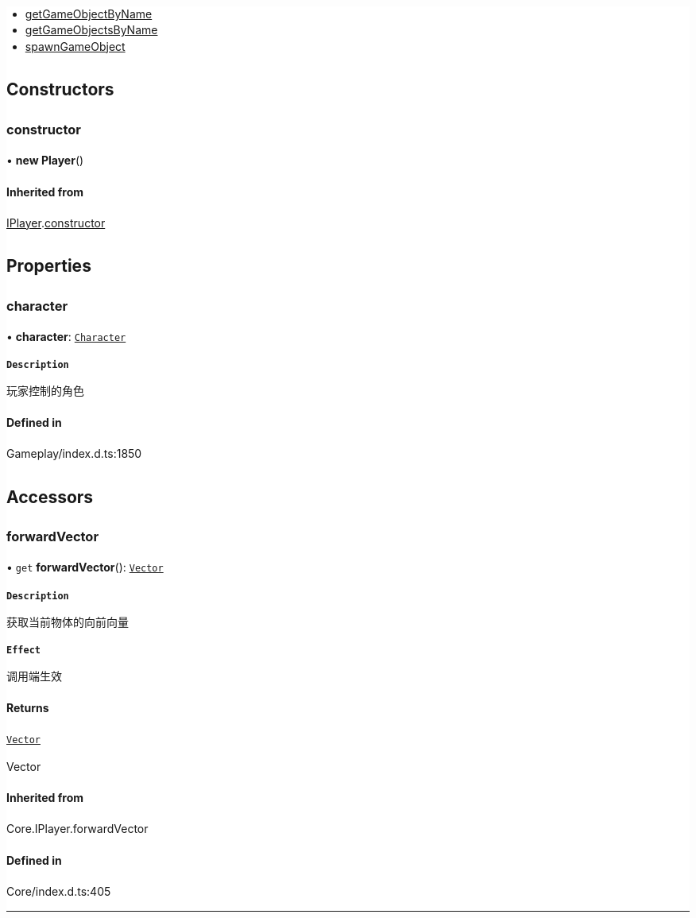 - [getGameObjectByName](Gameplay.Gameplay.Player.md#getgameobjectbyname)
- [getGameObjectsByName](Gameplay.Gameplay.Player.md#getgameobjectsbyname)
- [spawnGameObject](Gameplay.Gameplay.Player.md#spawngameobject)

## Constructors

### constructor

• **new Player**()

#### Inherited from

[IPlayer](Core.Core.IPlayer.md).[constructor](Core.Core.IPlayer.md#constructor)

## Properties

### character

• **character**: [`Character`](Gameplay.Gameplay.Character.md)

**`Description`**

玩家控制的角色

#### Defined in

Gameplay/index.d.ts:1850

## Accessors

### forwardVector

• `get` **forwardVector**(): [`Vector`](Type.Type.Vector.md)

**`Description`**

获取当前物体的向前向量

**`Effect`**

调用端生效

#### Returns

[`Vector`](Type.Type.Vector.md)

Vector

#### Inherited from

Core.IPlayer.forwardVector

#### Defined in

Core/index.d.ts:405

---